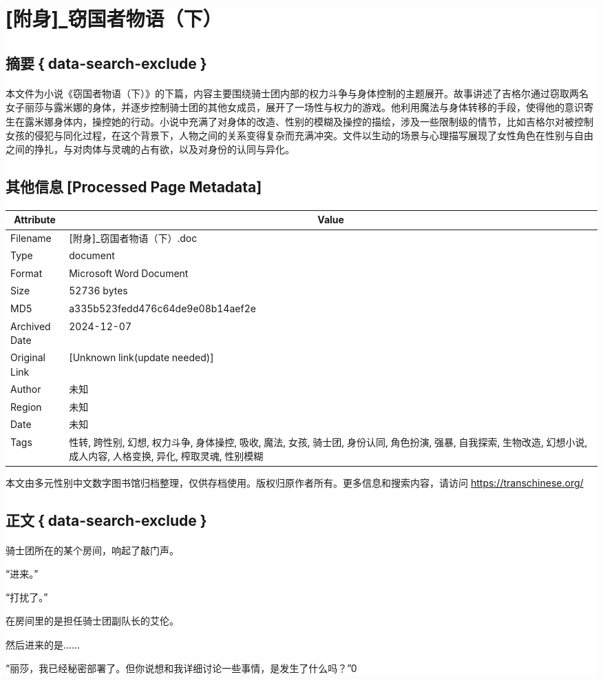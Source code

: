 # [附身]_窃国者物语（下）



## 摘要  { data-search-exclude }


本文件为小说《窃国者物语（下）》的下篇，内容主要围绕骑士团内部的权力斗争与身体控制的主题展开。故事讲述了吉格尔通过窃取两名女子丽莎与露米娜的身体，并逐步控制骑士团的其他女成员，展开了一场性与权力的游戏。他利用魔法与身体转移的手段，使得他的意识寄生在露米娜身体内，操控她的行动。小说中充满了对身体的改造、性别的模糊及操控的描绘，涉及一些限制级的情节，比如吉格尔对被控制女孩的侵犯与同化过程，在这个背景下，人物之间的关系变得复杂而充满冲突。文件以生动的场景与心理描写展现了女性角色在性别与自由之间的挣扎，与对肉体与灵魂的占有欲，以及对身份的认同与异化。



## 其他信息 [Processed Page Metadata]

| Attribute       | Value                                  |
|-----------------|----------------------------------------|
| Filename        | [附身]_窃国者物语（下）.doc                             |
| Type            | document                                 |
| Format          | Microsoft Word Document                               |
| Size            | 52736 bytes                           |
| MD5             | a335b523fedd476c64de9e08b14aef2e                                  |
| Archived Date   | 2024-12-07                             |
| Original Link   | [Unknown link(update needed)]                         |
| Author          | 未知                               |
| Region          | 未知                               |
| Date            | 未知                                 |
| Tags            | 性转, 跨性别, 幻想, 权力斗争, 身体操控, 吸收, 魔法, 女孩, 骑士团, 身份认同, 角色扮演, 强暴, 自我探索, 生物改造, 幻想小说, 成人内容, 人格变换, 异化, 榨取灵魂, 性别模糊                                 |

本文由多元性别中文数字图书馆归档整理，仅供存档使用。版权归原作者所有。更多信息和搜索内容，请访问 <https://transchinese.org/>


## 正文 { data-search-exclude }


骑士团所在的某个房间，响起了敲门声。

“进来。”

“打扰了。”

在房间里的是担任骑士团副队长的艾伦。

然后进来的是……



“丽莎，我已经秘密部署了。但你说想和我详细讨论一些事情，是发生了什么吗？”0

